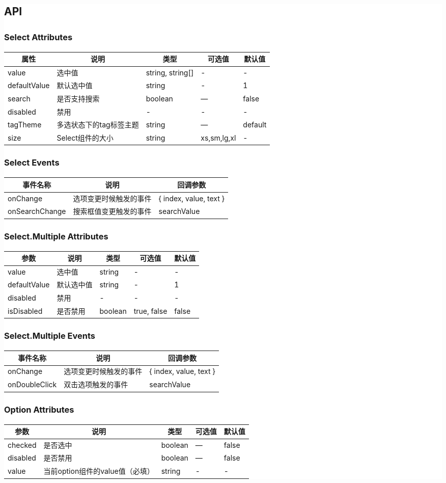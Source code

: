
## API


<h3>Select Attributes</h3>

| 属性      | 说明    | 类型      | 可选值       | 默认值   |
|---------- |-------- |---------- |-------------  |-------- |
| value     | 选中值   | string, string[] |   -            |    -   |
| defaultValue     | 默认选中值   | string  |   - |     1  |
| search     | 是否支持搜索   | boolean    | — | false   |
| disabled  | 禁用    | -   | -  | -   |
| tagTheme     | 多选状态下的tag标签主题   | string   | — | default  |
| size | Select组件的大小 | string | xs,sm,lg,xl | - |

<h3>Select Events</h3>

| 事件名称 | 说明 | 回调参数 |
|---------- |-------- |---------- |
| onChange | 选项变更时候触发的事件 |  { index, value, text }|
| onSearchChange | 搜索框值变更触发的事件 | searchValue |

<h3>Select.Multiple Attributes</h3>

| 参数      | 说明    | 类型      | 可选值       | 默认值   |
|---------- |-------- |---------- |-------------  |-------- |
| value     | 选中值   | string |   -            |    -   |
| defaultValue     | 默认选中值   | string  |   - |     1  |
| disabled  | 禁用    | -   | -  | -   |
| isDisabled  | 是否禁用    | boolean   | true, false   | false   |

<h3>Select.Multiple Events</h3>


| 事件名称 | 说明 | 回调参数 |
|---------- |-------- |---------- |
| onChange | 选项变更时候触发的事件 |  { index, value, text }|
| onDoubleClick | 双击选项触发的事件 | searchValue |

<h3>Option Attributes</h3>

| 参数      | 说明    | 类型      | 可选值       | 默认值   |
|---------- |-------- |---------- |-------------  |-------- |
| checked     | 是否选中   | boolean   | — | false  |
| disabled     | 是否禁用   | boolean   | — | false  |
| value | 当前option组件的value值（必填） | string | - | - |
